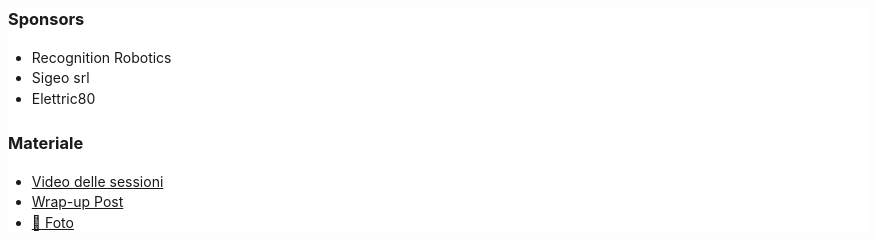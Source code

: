 ### Sponsors

- Recognition Robotics
- Sigeo srl
- Elettric80
 

### Materiale

- [Video delle sessioni](https://www.youtube.com/playlist?list=PLsCm1Hs016LWK086XR-QgAKchfclBOL7O)
- [Wrap-up Post](/posts/2017-12-11-cppday17)
- [📸 Foto](https://www.facebook.com/pg/italiancpp/photos/?tab=album&album_id=1903164429998264)